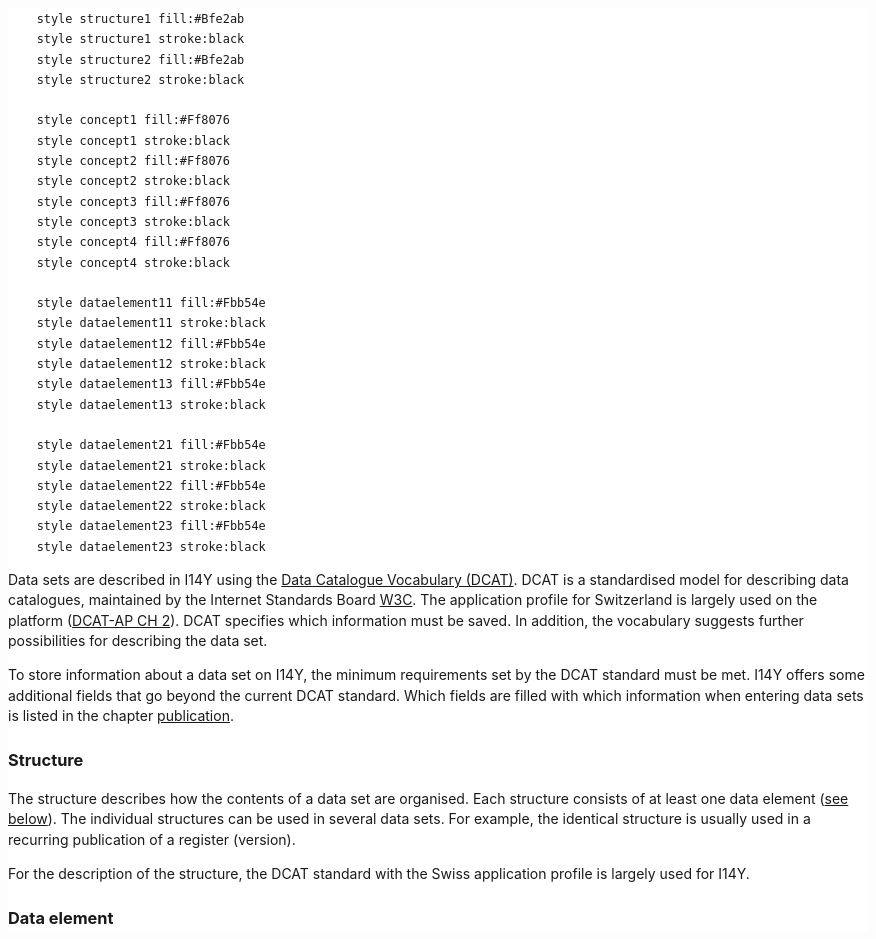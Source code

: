 ```mermaid
    style structure1 fill:#Bfe2ab
    style structure1 stroke:black
    style structure2 fill:#Bfe2ab
    style structure2 stroke:black

    style concept1 fill:#Ff8076
    style concept1 stroke:black
    style concept2 fill:#Ff8076
    style concept2 stroke:black
    style concept3 fill:#Ff8076
    style concept3 stroke:black
    style concept4 fill:#Ff8076
    style concept4 stroke:black

    style dataelement11 fill:#Fbb54e
    style dataelement11 stroke:black
    style dataelement12 fill:#Fbb54e
    style dataelement12 stroke:black
    style dataelement13 fill:#Fbb54e
    style dataelement13 stroke:black

    style dataelement21 fill:#Fbb54e
    style dataelement21 stroke:black
    style dataelement22 fill:#Fbb54e
    style dataelement22 stroke:black
    style dataelement23 fill:#Fbb54e
    style dataelement23 stroke:black

```

Data sets are described in I14Y using the [Data Catalogue Vocabulary (DCAT)](/handbook/en/glossar). DCAT is a standardised model for describing data catalogues, maintained by the Internet Standards Board [W3C](https://www.w3.org/). The application profile for Switzerland is largely used on the platform ([DCAT-AP CH 2](https://www.dcat-ap.ch/)). DCAT specifies which information must be saved. In addition, the vocabulary suggests further possibilities for describing the data set.

To store information about a data set on I14Y, the minimum requirements set by the DCAT standard must be met. I14Y offers some additional fields that go beyond the current DCAT standard. Which fields are filled with which information when entering data sets is listed in the chapter [publication](/handbook/en/publikation/katalog/datensammlung).

### Structure

The structure describes how the contents of a data set are organised. Each structure consists of at least one data element ([see below](#dataelement)). The individual structures can be used in several data sets. For example, the identical structure is usually used in a recurring publication of a register (version).

For the description of the structure, the DCAT standard with the Swiss application profile is largely used for I14Y.

### Data element
